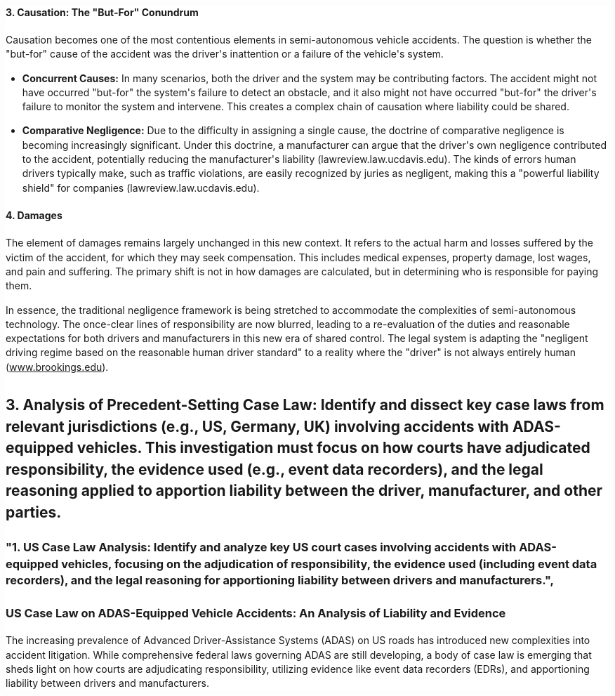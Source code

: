#### **3. Causation: The "But-For" Conundrum**

Causation becomes one of the most contentious elements in semi-autonomous vehicle accidents. The question is whether the "but-for" cause of the accident was the driver's inattention or a failure of the vehicle's system.

*   **Concurrent Causes:** In many scenarios, both the driver and the system may be contributing factors. The accident might not have occurred "but-for" the system's failure to detect an obstacle, and it also might not have occurred "but-for" the driver's failure to monitor the system and intervene. This creates a complex chain of causation where liability could be shared.

*   **Comparative Negligence:** Due to the difficulty in assigning a single cause, the doctrine of comparative negligence is becoming increasingly significant. Under this doctrine, a manufacturer can argue that the driver's own negligence contributed to the accident, potentially reducing the manufacturer's liability (lawreview.law.ucdavis.edu). The kinds of errors human drivers typically make, such as traffic violations, are easily recognized by juries as negligent, making this a "powerful liability shield" for companies (lawreview.law.ucdavis.edu).

#### **4. Damages**

The element of damages remains largely unchanged in this new context. It refers to the actual harm and losses suffered by the victim of the accident, for which they may seek compensation. This includes medical expenses, property damage, lost wages, and pain and suffering. The primary shift is not in how damages are calculated, but in determining who is responsible for paying them.

In essence, the traditional negligence framework is being stretched to accommodate the complexities of semi-autonomous technology. The once-clear lines of responsibility are now blurred, leading to a re-evaluation of the duties and reasonable expectations for both drivers and manufacturers in this new era of shared control. The legal system is adapting the "negligent driving regime based on the reasonable human driver standard" to a reality where the "driver" is not always entirely human (www.brookings.edu).

## 3. Analysis of Precedent-Setting Case Law: Identify and dissect key case laws from relevant jurisdictions (e.g., US, Germany, UK) involving accidents with ADAS-equipped vehicles. This investigation must focus on how courts have adjudicated responsibility, the evidence used (e.g., event data recorders), and the legal reasoning applied to apportion liability between the driver, manufacturer, and other parties.



 
 ### "1. US Case Law Analysis: Identify and analyze key US court cases involving accidents with ADAS-equipped vehicles, focusing on the adjudication of responsibility, the evidence used (including event data recorders), and the legal reasoning for apportioning liability between drivers and manufacturers.",

### US Case Law on ADAS-Equipped Vehicle Accidents: An Analysis of Liability and Evidence

The increasing prevalence of Advanced Driver-Assistance Systems (ADAS) on US roads has introduced new complexities into accident litigation. While comprehensive federal laws governing ADAS are still developing, a body of case law is emerging that sheds light on how courts are adjudicating responsibility, utilizing evidence like event data recorders (EDRs), and apportioning liability between drivers and manufacturers.
